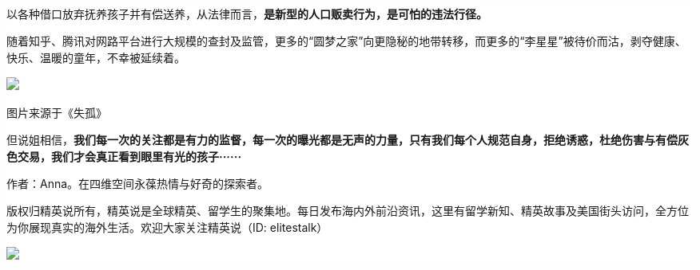 以各种借口放弃抚养孩子并有偿送养，从法律而言，**是新型的人口贩卖行为，是可怕的违法行径。**

随着知乎、腾讯对网路平台进行大规模的查封及监管，更多的“圆梦之家”向更隐秘的地带转移，而更多的“李星星”被待价而沽，剥夺健康、快乐、温暖的童年，不幸被延续着。

![](https://images.weserv.nl/?url=https%3A//mmbiz.qpic.cn/sz_mmbiz_png/nYvjjmtGz3MU6Or67gKbK9zwHTvI7arfVFNKScNuic7j7cMFKTTKNJRiapkwr1cuLzUGa7h6MObZDdqgicUrA2zfw/640%3Fwx_fmt%3Dpng)

图片来源于《失孤》

但说姐相信，**我们每一次的关注都是有力的监督，每一次的曝光都是无声的力量，只有我们每个人规范自身，拒绝诱惑，杜绝伤害与有偿灰色交易，我们才会真正看到眼里有光的孩子······**

作者：Anna。在四维空间永葆热情与好奇的探索者。

版权归精英说所有，精英说是全球精英、留学生的聚集地。每日发布海内外前沿资讯，这里有留学新知、精英故事及美国街头访问，全方位为你展现真实的海外生活。欢迎大家关注精英说（ID: elitestalk）

![](https://images.weserv.nl/?url=https%3A//mmbiz.qpic.cn/sz_mmbiz_jpg/nYvjjmtGz3MtkVSqiaFpobJLhrU7wT3Q8sibEzmDNTcjpTcdFWcwEBu4TOTdMYGibqmjHBu7BCepRVZGNAOIiay7Yw/640%3Fwx_fmt%3Djpeg)

